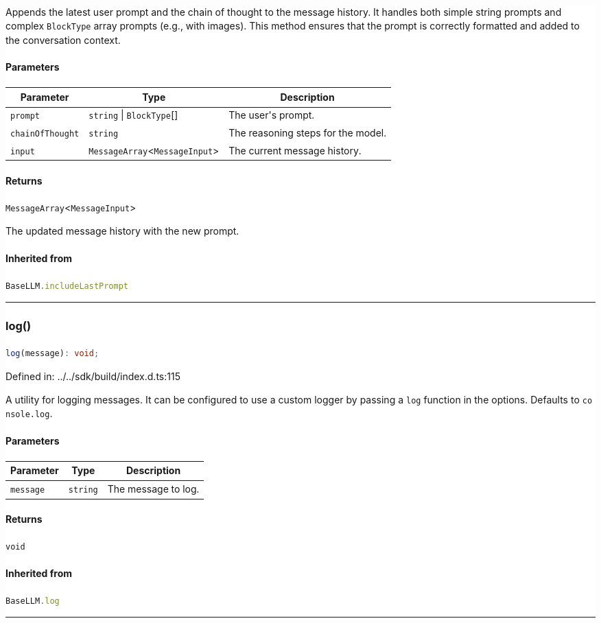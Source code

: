 Appends the latest user prompt and the chain of thought to the message history.
It handles both simple string prompts and complex `BlockType` array prompts (e.g., with images).
This method ensures that the prompt is correctly formatted and added to the conversation context.

#### Parameters

| Parameter | Type | Description |
| ------ | ------ | ------ |
| `prompt` | `string` \| `BlockType`[] | The user's prompt. |
| `chainOfThought` | `string` | The reasoning steps for the model. |
| `input` | `MessageArray`\<`MessageInput`\> | The current message history. |

#### Returns

`MessageArray`\<`MessageInput`\>

The updated message history with the new prompt.

#### Inherited from

```ts
BaseLLM.includeLastPrompt
```

***

### log()

```ts
log(message): void;
```

Defined in: ../../sdk/build/index.d.ts:115

A utility for logging messages. It can be configured to use a custom logger
by passing a `log` function in the options. Defaults to `console.log`.

#### Parameters

| Parameter | Type | Description |
| ------ | ------ | ------ |
| `message` | `string` | The message to log. |

#### Returns

`void`

#### Inherited from

```ts
BaseLLM.log
```

***
